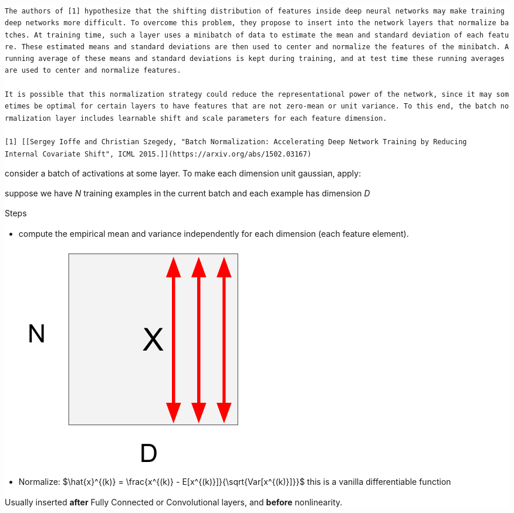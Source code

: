     The authors of [1] hypothesize that the shifting distribution of features inside deep neural networks may make training deep networks more difficult. To overcome this problem, they propose to insert into the network layers that normalize batches. At training time, such a layer uses a minibatch of data to estimate the mean and standard deviation of each feature. These estimated means and standard deviations are then used to center and normalize the features of the minibatch. A running average of these means and standard deviations is kept during training, and at test time these running averages are used to center and normalize features.
    
    It is possible that this normalization strategy could reduce the representational power of the network, since it may sometimes be optimal for certain layers to have features that are not zero-mean or unit variance. To this end, the batch normalization layer includes learnable shift and scale parameters for each feature dimension.
    
    [1] [[Sergey Ioffe and Christian Szegedy, "Batch Normalization: Accelerating Deep Network Training by Reducing
    Internal Covariate Shift", ICML 2015.]](https://arxiv.org/abs/1502.03167)
    

consider a batch of activations at some layer. To make each dimension unit gaussian, apply: 

suppose we have $N$ training examples in the current batch and each example has dimension $D$

Steps

- compute the empirical mean and variance independently for each dimension (each feature element).
    
    ![Untitled](CS231n%2050ef35bb76354c35bec4f4fc500d8c2e/Untitled%2064.png)
    
- Normalize:
$\hat{x}^{(k)} = \frac{x^{(k)} - E[x^{(k)}]}{\sqrt{Var[x^{(k)}]}}$
this is a vanilla differentiable function

Usually inserted **after** Fully Connected or Convolutional layers, and **before** nonlinearity.
